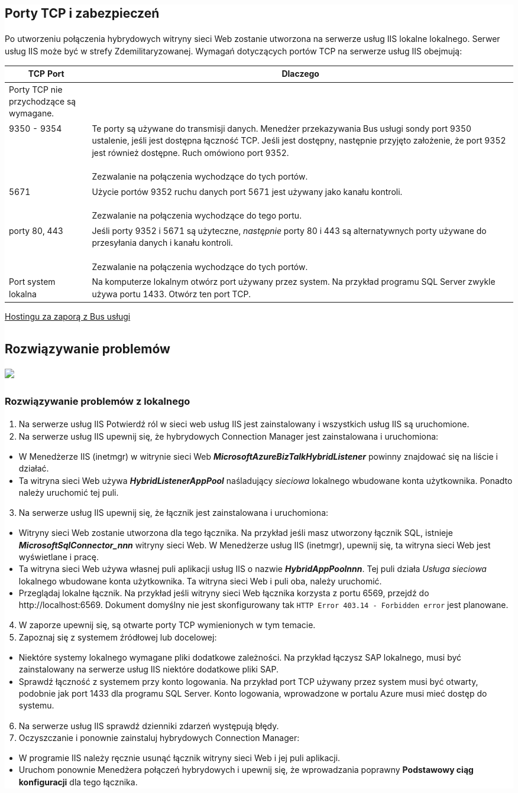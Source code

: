 
## <a name="tcp-ports-and-security"></a>Porty TCP i zabezpieczeń

Po utworzeniu połączenia hybrydowych witryny sieci Web zostanie utworzona na serwerze usług IIS lokalne lokalnego. Serwer usług IIS może być w strefy Zdemilitaryzowanej. Wymagań dotyczących portów TCP na serwerze usług IIS obejmują:

TCP Port | Dlaczego
--- | ---
 | Porty TCP nie przychodzące są wymagane.
9350 - 9354 | Te porty są używane do transmisji danych. Menedżer przekazywania Bus usługi sondy port 9350 ustalenie, jeśli jest dostępna łączność TCP. Jeśli jest dostępny, następnie przyjęto założenie, że port 9352 jest również dostępne. Ruch omówiono port 9352. <br/><br/>Zezwalanie na połączenia wychodzące do tych portów.
5671 | Użycie portów 9352 ruchu danych port 5671 jest używany jako kanału kontroli. <br/><br/>Zezwalanie na połączenia wychodzące do tego portu. 
porty 80, 443 | Jeśli porty 9352 i 5671 są użyteczne, *następnie* porty 80 i 443 są alternatywnych porty używane do przesyłania danych i kanału kontroli.<br/><br/>Zezwalanie na połączenia wychodzące do tych portów.
Port system lokalna | Na komputerze lokalnym otwórz port używany przez system. Na przykład programu SQL Server zwykle używa portu 1433. Otwórz ten port TCP.

[Hostingu za zaporą z Bus usługi](http://msdn.microsoft.com/library/azure/ee706729.aspx)

## <a name="troubleshooting"></a>Rozwiązywanie problemów

![][HCMFlow]

### <a name="on-premises-troubleshooting"></a>Rozwiązywanie problemów z lokalnego

1. Na serwerze usług IIS Potwierdź ról w sieci web usług IIS jest zainstalowany i wszystkich usług IIS są uruchomione.
2. Na serwerze usług IIS upewnij się, że hybrydowych Connection Manager jest zainstalowana i uruchomiona:
 - W Menedżerze IIS (inetmgr) w witrynie sieci Web ***MicrosoftAzureBizTalkHybridListener*** powinny znajdować się na liście i działać. 
 - Ta witryna sieci Web używa ***HybridListenerAppPool*** naśladujący *sieciowa* lokalnego wbudowane konta użytkownika. Ponadto należy uruchomić tej puli.
3. Na serwerze usług IIS upewnij się, że łącznik jest zainstalowana i uruchomiona: 
 - Witryny sieci Web zostanie utworzona dla tego łącznika. Na przykład jeśli masz utworzony łącznik SQL, istnieje ***MicrosoftSqlConnector_nnn*** witryny sieci Web. W Menedżerze usług IIS (inetmgr), upewnij się, ta witryna sieci Web jest wyświetlane i pracę. 
 - Ta witryna sieci Web używa własnej puli aplikacji usług IIS o nazwie ***HybridAppPoolnnn***. Tej puli działa *Usługa sieciowa* lokalnego wbudowane konta użytkownika. Ta witryna sieci Web i puli oba, należy uruchomić. 
 - Przeglądaj lokalne łącznik. Na przykład jeśli witryny sieci Web łącznika korzysta z portu 6569, przejdź do http://localhost:6569. Dokument domyślny nie jest skonfigurowany tak `HTTP Error 403.14 - Forbidden error` jest planowane.
4. W zaporze upewnij się, są otwarte porty TCP wymienionych w tym temacie.
5. Zapoznaj się z systemem źródłowej lub docelowej:
 - Niektóre systemy lokalnego wymagane pliki dodatkowe zależności. Na przykład łączysz SAP lokalnego, musi być zainstalowany na serwerze usług IIS niektóre dodatkowe pliki SAP.
 - Sprawdź łączność z systemem przy konto logowania. Na przykład port TCP używany przez system musi być otwarty, podobnie jak port 1433 dla programu SQL Server. Konto logowania, wprowadzone w portalu Azure musi mieć dostęp do systemu.
6. Na serwerze usług IIS sprawdź dzienniki zdarzeń występują błędy. 
7. Oczyszczanie i ponownie zainstaluj hybrydowych Connection Manager: 
 - W programie IIS należy ręcznie usunąć łącznik witryny sieci Web i jej puli aplikacji. 
 - Uruchom ponownie Menedżera połączeń hybrydowych i upewnij się, że wprowadzania poprawny **Podstawowy ciąg konfiguracji** dla tego łącznika.


[SB_ConnectInfo]: ./media/app-service-logic-hybrid-connection-manager/SB_ConnectInfo.png
[SB_SAS]: ./media/app-service-logic-hybrid-connection-manager/SB_SAS.png
[PrimaryConfigString]: ./media/app-service-logic-hybrid-connection-manager/PrimaryConfigString.png
[HCMFlow]: ./media/app-service-logic-hybrid-connection-manager/HCMFlow.png
[2]: ./media/app-service-logic-hybrid-connection-manager/BrowseSetupIncomplete.jpg
[3]: ./media/app-service-logic-hybrid-connection-manager/HybridSetup.jpg
[4]: ./media/app-service-logic-hybrid-connection-manager/BrowseSetupComplete.jpg